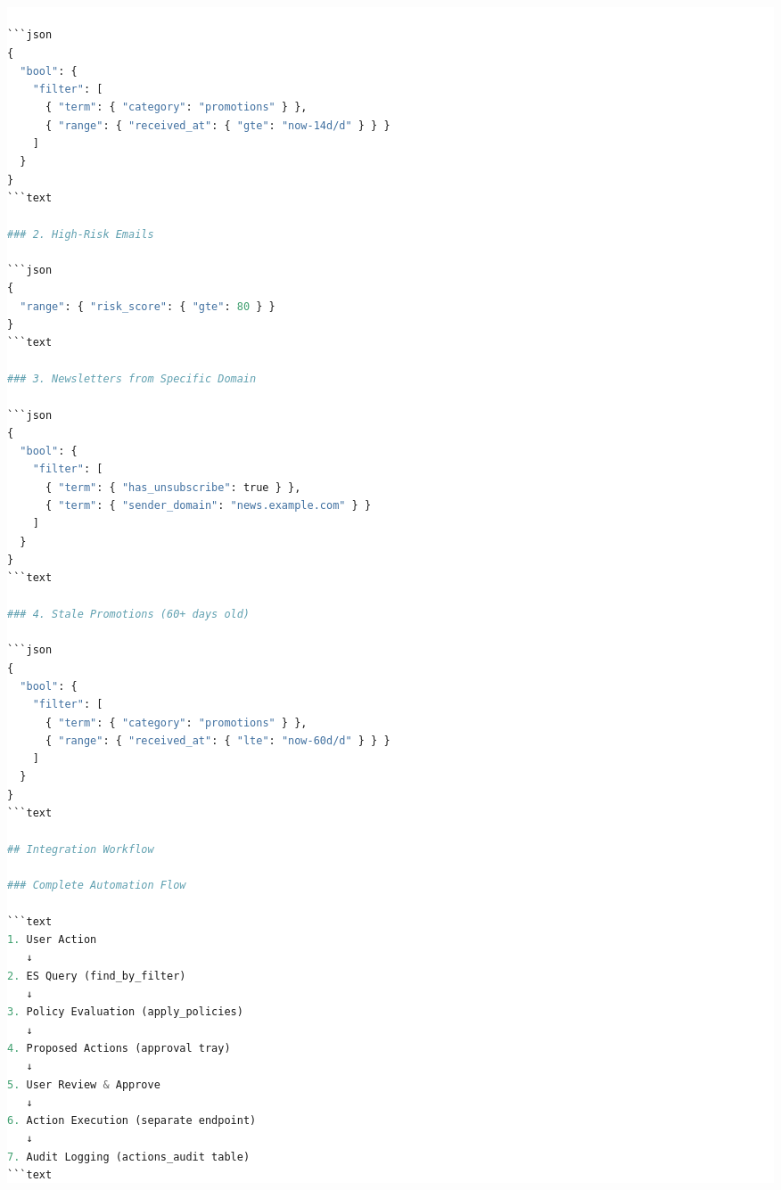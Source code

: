 ```python

```json
{
  "bool": {
    "filter": [
      { "term": { "category": "promotions" } },
      { "range": { "received_at": { "gte": "now-14d/d" } } }
    ]
  }
}
```text

### 2. High-Risk Emails

```json
{
  "range": { "risk_score": { "gte": 80 } }
}
```text

### 3. Newsletters from Specific Domain

```json
{
  "bool": {
    "filter": [
      { "term": { "has_unsubscribe": true } },
      { "term": { "sender_domain": "news.example.com" } }
    ]
  }
}
```text

### 4. Stale Promotions (60+ days old)

```json
{
  "bool": {
    "filter": [
      { "term": { "category": "promotions" } },
      { "range": { "received_at": { "lte": "now-60d/d" } } }
    ]
  }
}
```text

## Integration Workflow

### Complete Automation Flow

```text
1. User Action
   ↓
2. ES Query (find_by_filter)
   ↓
3. Policy Evaluation (apply_policies)
   ↓
4. Proposed Actions (approval tray)
   ↓
5. User Review & Approve
   ↓
6. Action Execution (separate endpoint)
   ↓
7. Audit Logging (actions_audit table)
```text
```